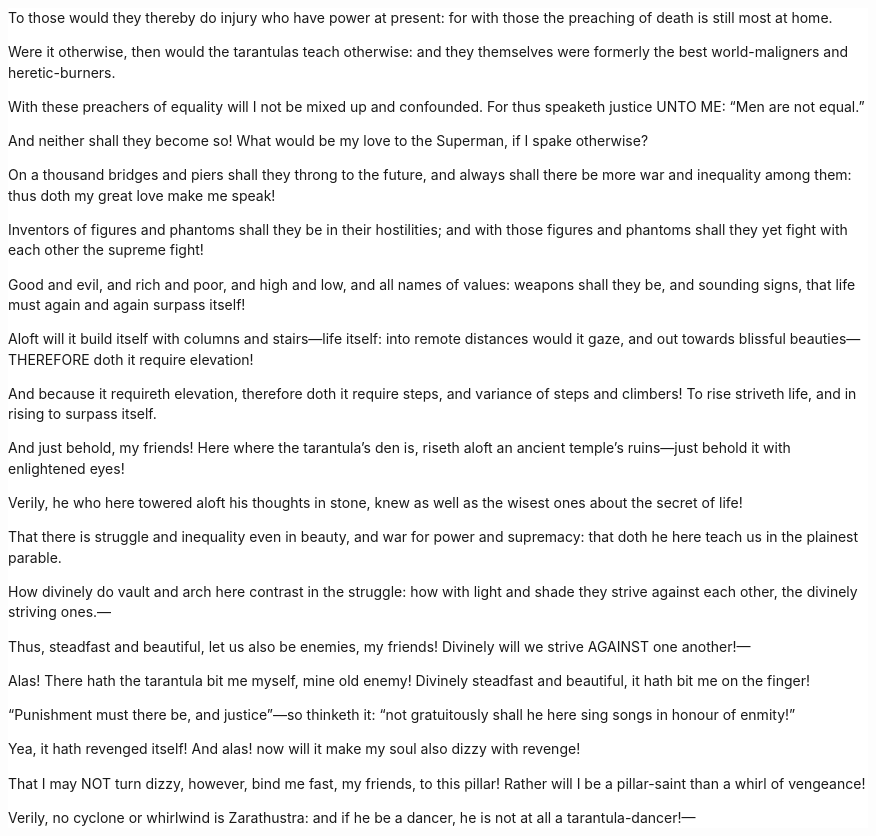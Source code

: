To those would they thereby do injury who have power at present: for with those the preaching of death is still most at home.

Were it otherwise, then would the tarantulas teach otherwise: and they themselves were formerly the best world-maligners and heretic-burners.

With these preachers of equality will I not be mixed up and confounded. For thus speaketh justice UNTO ME: “Men are not equal.”

And neither shall they become so! What would be my love to the Superman, if I spake otherwise?

On a thousand bridges and piers shall they throng to the future, and always shall there be more war and inequality among them: thus doth my great love make me speak!

Inventors of figures and phantoms shall they be in their hostilities; and with those figures and phantoms shall they yet fight with each other the supreme fight!

Good and evil, and rich and poor, and high and low, and all names of values: weapons shall they be, and sounding signs, that life must again and again surpass itself!

Aloft will it build itself with columns and stairs—life itself: into remote distances would it gaze, and out towards blissful beauties— THEREFORE doth it require elevation!

And because it requireth elevation, therefore doth it require steps, and variance of steps and climbers! To rise striveth life, and in rising to surpass itself.

And just behold, my friends! Here where the tarantula’s den is, riseth aloft an ancient temple’s ruins—just behold it with enlightened eyes!

Verily, he who here towered aloft his thoughts in stone, knew as well as the wisest ones about the secret of life!

That there is struggle and inequality even in beauty, and war for power and supremacy: that doth he here teach us in the plainest parable.

How divinely do vault and arch here contrast in the struggle: how with light and shade they strive against each other, the divinely striving ones.—

Thus, steadfast and beautiful, let us also be enemies, my friends! Divinely will we strive AGAINST one another!—

Alas! There hath the tarantula bit me myself, mine old enemy! Divinely steadfast and beautiful, it hath bit me on the finger!

“Punishment must there be, and justice”—so thinketh it: “not gratuitously shall he here sing songs in honour of enmity!”

Yea, it hath revenged itself! And alas! now will it make my soul also dizzy with revenge!

That I may NOT turn dizzy, however, bind me fast, my friends, to this pillar! Rather will I be a pillar-saint than a whirl of vengeance!

Verily, no cyclone or whirlwind is Zarathustra: and if he be a dancer, he is not at all a tarantula-dancer!—
